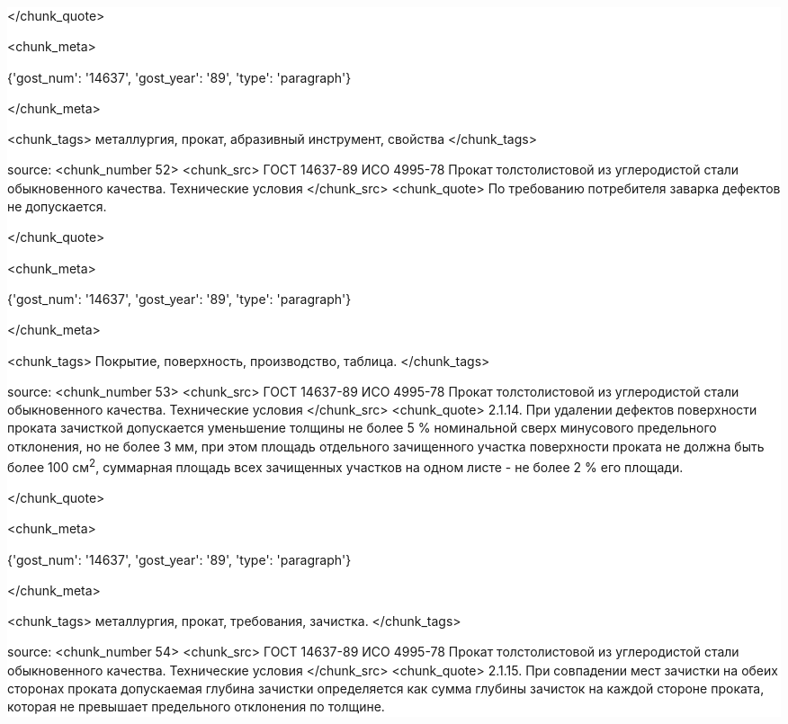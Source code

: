 </chunk_quote>

<chunk_meta>

{'gost_num': '14637', 'gost_year': '89', 'type': 'paragraph'}

</chunk_meta>

<chunk_tags>
металлургия, прокат, абразивный инструмент, свойства
</chunk_tags>

source:
<chunk_number 52>
<chunk_src>
ГОСТ 14637-89 ИСО 4995-78 Прокат толстолистовой из углеродистой стали обыкновенного качества. Технические условия
</chunk_src>
<chunk_quote>
По требованию потребителя заварка дефектов не допускается.

</chunk_quote>

<chunk_meta>

{'gost_num': '14637', 'gost_year': '89', 'type': 'paragraph'}

</chunk_meta>

<chunk_tags>
Покрытие, поверхность, производство, таблица.
</chunk_tags>

source:
<chunk_number 53>
<chunk_src>
ГОСТ 14637-89 ИСО 4995-78 Прокат толстолистовой из углеродистой стали обыкновенного качества. Технические условия
</chunk_src>
<chunk_quote>
2.1.14. При удалении дефектов поверхности проката зачисткой допускается уменьшение толщины не более 5 % номинальной сверх минусового предельного отклонения, но не более 3 мм, при этом площадь отдельного зачищенного участка поверхности проката не должна быть более 100 см<sup>2</sup>, суммарная площадь всех зачищенных участков на одном листе - не более 2 % его площади.

</chunk_quote>

<chunk_meta>

{'gost_num': '14637', 'gost_year': '89', 'type': 'paragraph'}

</chunk_meta>

<chunk_tags>
металлургия, прокат, требования, зачистка.
</chunk_tags>

source:
<chunk_number 54>
<chunk_src>
ГОСТ 14637-89 ИСО 4995-78 Прокат толстолистовой из углеродистой стали обыкновенного качества. Технические условия
</chunk_src>
<chunk_quote>
2.1.15. При совпадении мест зачистки на обеих сторонах проката допускаемая глубина зачистки определяется как сумма глубины зачисток на каждой стороне проката, которая не превышает предельного отклонения по толщине.
